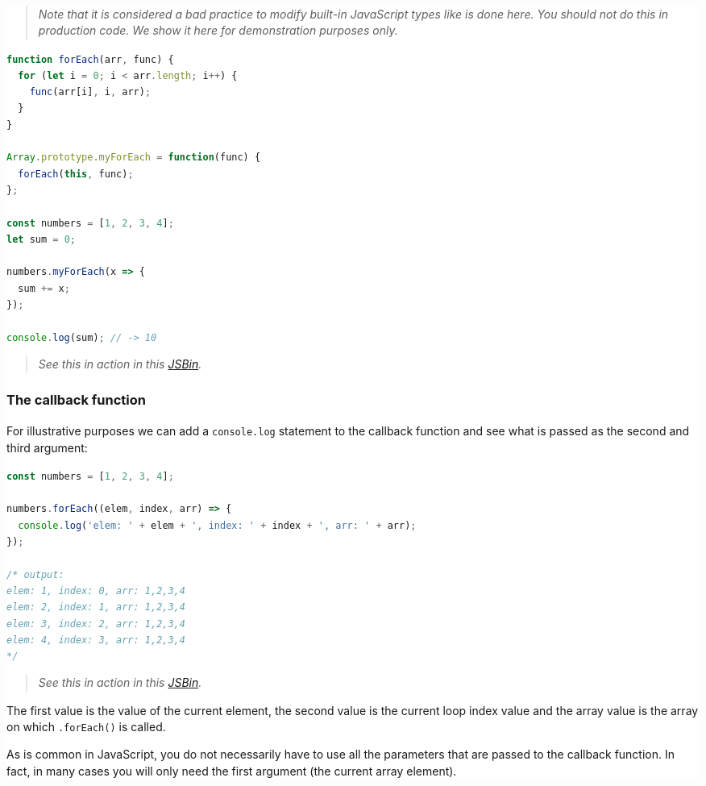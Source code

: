> _Note that it is considered a bad practice to modify built-in JavaScript types like is done here. You should not do this in production code. We show it here for demonstration purposes only._

```js
function forEach(arr, func) {
  for (let i = 0; i < arr.length; i++) {
    func(arr[i], i, arr);
  }
}

Array.prototype.myForEach = function(func) {
  forEach(this, func);
};

const numbers = [1, 2, 3, 4];
let sum = 0;

numbers.myForEach(x => {
  sum += x;
});

console.log(sum); // -> 10
```

> _See this in action in this [JSBin](https://jsbin.com/pehexug/edit?js,console)._

### The callback function

For illustrative purposes we can add a `console.log` statement to the callback function and see what is passed as the second and third argument:

```js
const numbers = [1, 2, 3, 4];

numbers.forEach((elem, index, arr) => {
  console.log('elem: ' + elem + ', index: ' + index + ', arr: ' + arr);
});

/* output:
elem: 1, index: 0, arr: 1,2,3,4
elem: 2, index: 1, arr: 1,2,3,4
elem: 3, index: 2, arr: 1,2,3,4
elem: 4, index: 3, arr: 1,2,3,4
*/
```

> _See this in action in this [JSBin](https://jsbin.com/nohipew/edit?js,console)._

The first value is the value of the current element, the second value is the current loop index value and the array value is the array on which `.forEach()` is called.

As is common in JavaScript, you do not necessarily have to use all the parameters that are passed to the callback function. In fact, in many cases you will only need the first argument (the current array element).
